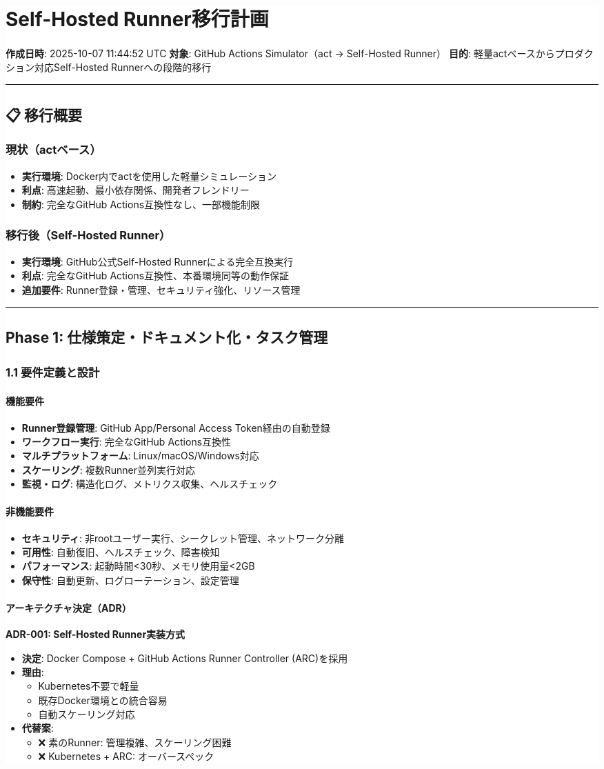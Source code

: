 # Self-Hosted Runner移行計画

**作成日時**: 2025-10-07 11:44:52 UTC
**対象**: GitHub Actions Simulator（act → Self-Hosted Runner）
**目的**: 軽量actベースからプロダクション対応Self-Hosted Runnerへの段階的移行

---

## 📋 移行概要

### 現状（actベース）
- **実行環境**: Docker内でactを使用した軽量シミュレーション
- **利点**: 高速起動、最小依存関係、開発者フレンドリー
- **制約**: 完全なGitHub Actions互換性なし、一部機能制限

### 移行後（Self-Hosted Runner）
- **実行環境**: GitHub公式Self-Hosted Runnerによる完全互換実行
- **利点**: 完全なGitHub Actions互換性、本番環境同等の動作保証
- **追加要件**: Runner登録・管理、セキュリティ強化、リソース管理

---

## Phase 1: 仕様策定・ドキュメント化・タスク管理

### 1.1 要件定義と設計

#### 機能要件
- **Runner登録管理**: GitHub App/Personal Access Token経由の自動登録
- **ワークフロー実行**: 完全なGitHub Actions互換性
- **マルチプラットフォーム**: Linux/macOS/Windows対応
- **スケーリング**: 複数Runner並列実行対応
- **監視・ログ**: 構造化ログ、メトリクス収集、ヘルスチェック

#### 非機能要件
- **セキュリティ**: 非rootユーザー実行、シークレット管理、ネットワーク分離
- **可用性**: 自動復旧、ヘルスチェック、障害検知
- **パフォーマンス**: 起動時間<30秒、メモリ使用量<2GB
- **保守性**: 自動更新、ログローテーション、設定管理

#### アーキテクチャ決定（ADR）

**ADR-001: Self-Hosted Runner実装方式**
- **決定**: Docker Compose + GitHub Actions Runner Controller (ARC)を採用
- **理由**:
  - Kubernetes不要で軽量
  - 既存Docker環境との統合容易
  - 自動スケーリング対応
- **代替案**:
  - ❌ 素のRunner: 管理複雑、スケーリング困難
  - ❌ Kubernetes + ARC: オーバースペック
